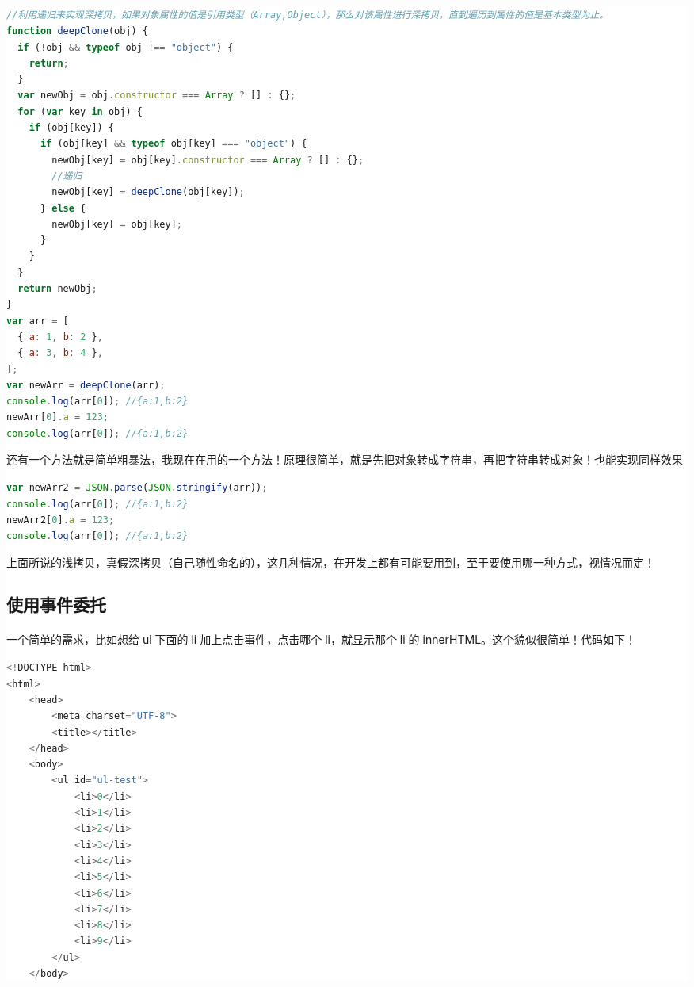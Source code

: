 ```javascript
//利用递归来实现深拷贝，如果对象属性的值是引用类型（Array,Object），那么对该属性进行深拷贝，直到遍历到属性的值是基本类型为止。
function deepClone(obj) {
  if (!obj && typeof obj !== "object") {
    return;
  }
  var newObj = obj.constructor === Array ? [] : {};
  for (var key in obj) {
    if (obj[key]) {
      if (obj[key] && typeof obj[key] === "object") {
        newObj[key] = obj[key].constructor === Array ? [] : {};
        //递归
        newObj[key] = deepClone(obj[key]);
      } else {
        newObj[key] = obj[key];
      }
    }
  }
  return newObj;
}
var arr = [
  { a: 1, b: 2 },
  { a: 3, b: 4 },
];
var newArr = deepClone(arr);
console.log(arr[0]); //{a:1,b:2}
newArr[0].a = 123;
console.log(arr[0]); //{a:1,b:2}
```

还有一个方法就是简单粗暴法，我现在在用的一个方法！原理很简单，就是先把对象转成字符串，再把字符串转成对象！也能实现同样效果

```javascript
var newArr2 = JSON.parse(JSON.stringify(arr));
console.log(arr[0]); //{a:1,b:2}
newArr2[0].a = 123;
console.log(arr[0]); //{a:1,b:2}
```

上面所说的浅拷贝，真假深拷贝（自己随性命名的），这几种情况，在开发上都有可能要用到，至于要使用哪一种方式，视情况而定！

## 使用事件委托

一个简单的需求，比如想给 ul 下面的 li 加上点击事件，点击哪个 li，就显示那个 li 的 innerHTML。这个貌似很简单！代码如下！

```javascript
<!DOCTYPE html>
<html>
    <head>
        <meta charset="UTF-8">
        <title></title>
    </head>
    <body>
        <ul id="ul-test">
            <li>0</li>
            <li>1</li>
            <li>2</li>
            <li>3</li>
            <li>4</li>
            <li>5</li>
            <li>6</li>
            <li>7</li>
            <li>8</li>
            <li>9</li>
        </ul>
    </body>
```